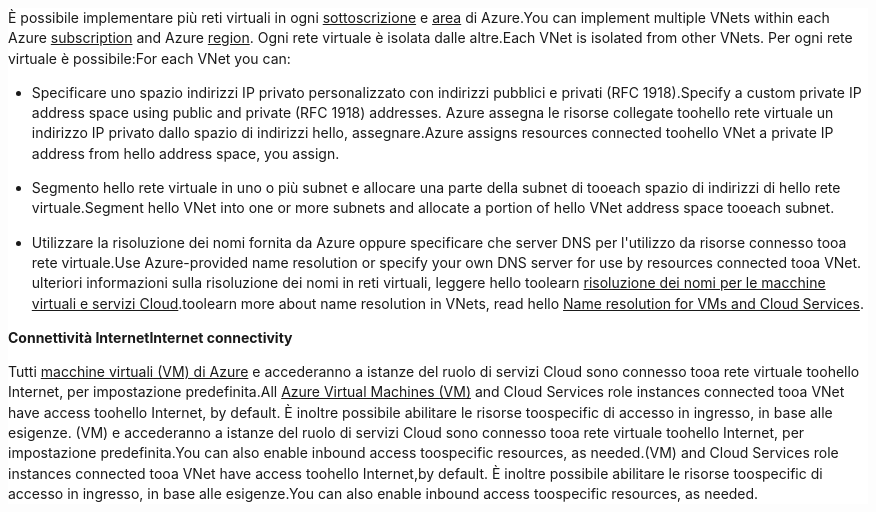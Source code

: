 <span data-ttu-id="ff9b1-187">È possibile implementare più reti virtuali in ogni [sottoscrizione](https://docs.microsoft.com/azure/azure-glossary-cloud-terminology?toc=%2fazure%2fvirtual-network%2ftoc.json) e [area](https://docs.microsoft.com/azure/azure-glossary-cloud-terminology?toc=%2fazure%2fvirtual-network%2ftoc.json) di Azure.</span><span class="sxs-lookup"><span data-stu-id="ff9b1-187">You can implement multiple VNets within each Azure [subscription](https://docs.microsoft.com/azure/azure-glossary-cloud-terminology?toc=%2fazure%2fvirtual-network%2ftoc.json) and Azure [region](https://docs.microsoft.com/azure/azure-glossary-cloud-terminology?toc=%2fazure%2fvirtual-network%2ftoc.json).</span></span> <span data-ttu-id="ff9b1-188">Ogni rete virtuale è isolata dalle altre.</span><span class="sxs-lookup"><span data-stu-id="ff9b1-188">Each VNet is isolated from other VNets.</span></span> <span data-ttu-id="ff9b1-189">Per ogni rete virtuale è possibile:</span><span class="sxs-lookup"><span data-stu-id="ff9b1-189">For each VNet you can:</span></span>

-   <span data-ttu-id="ff9b1-190">Specificare uno spazio indirizzi IP privato personalizzato con indirizzi pubblici e privati (RFC 1918).</span><span class="sxs-lookup"><span data-stu-id="ff9b1-190">Specify a custom private IP address space using public and private (RFC 1918) addresses.</span></span> <span data-ttu-id="ff9b1-191">Azure assegna le risorse collegate toohello rete virtuale un indirizzo IP privato dallo spazio di indirizzi hello, assegnare.</span><span class="sxs-lookup"><span data-stu-id="ff9b1-191">Azure assigns resources connected toohello VNet a private IP address from hello address space, you assign.</span></span>

-   <span data-ttu-id="ff9b1-192">Segmento hello rete virtuale in uno o più subnet e allocare una parte della subnet di tooeach spazio di indirizzi di hello rete virtuale.</span><span class="sxs-lookup"><span data-stu-id="ff9b1-192">Segment hello VNet into one or more subnets and allocate a portion of hello VNet address space tooeach subnet.</span></span>

-   <span data-ttu-id="ff9b1-193">Utilizzare la risoluzione dei nomi fornita da Azure oppure specificare che server DNS per l'utilizzo da risorse connesso tooa rete virtuale.</span><span class="sxs-lookup"><span data-stu-id="ff9b1-193">Use Azure-provided name resolution or specify your own DNS server for use by resources connected tooa VNet.</span></span> <span data-ttu-id="ff9b1-194">ulteriori informazioni sulla risoluzione dei nomi in reti virtuali, leggere hello toolearn [risoluzione dei nomi per le macchine virtuali e servizi Cloud](https://docs.microsoft.com/azure/virtual-network/virtual-networks-name-resolution-for-vms-and-role-instances).</span><span class="sxs-lookup"><span data-stu-id="ff9b1-194">toolearn more about name resolution in VNets, read hello [Name resolution for VMs and Cloud Services](https://docs.microsoft.com/azure/virtual-network/virtual-networks-name-resolution-for-vms-and-role-instances).</span></span>

<span data-ttu-id="ff9b1-195">**Connettività Internet**</span><span class="sxs-lookup"><span data-stu-id="ff9b1-195">**Internet connectivity**</span></span>

<span data-ttu-id="ff9b1-196">Tutti [macchine virtuali (VM) di Azure](https://docs.microsoft.com/azure/virtual-machines/windows/) e accederanno a istanze del ruolo di servizi Cloud sono connesso tooa rete virtuale toohello Internet, per impostazione predefinita.</span><span class="sxs-lookup"><span data-stu-id="ff9b1-196">All [Azure Virtual Machines (VM)](https://docs.microsoft.com/azure/virtual-machines/windows/) and Cloud Services role instances connected tooa VNet have access toohello Internet, by default.</span></span> <span data-ttu-id="ff9b1-197">È inoltre possibile abilitare le risorse toospecific di accesso in ingresso, in base alle esigenze. (VM) e accederanno a istanze del ruolo di servizi Cloud sono connesso tooa rete virtuale toohello Internet, per impostazione predefinita.</span><span class="sxs-lookup"><span data-stu-id="ff9b1-197">You can also enable inbound access toospecific resources, as needed.(VM) and Cloud Services role instances connected tooa VNet have access toohello Internet,by default.</span></span> <span data-ttu-id="ff9b1-198">È inoltre possibile abilitare le risorse toospecific di accesso in ingresso, in base alle esigenze.</span><span class="sxs-lookup"><span data-stu-id="ff9b1-198">You can also enable inbound access toospecific resources, as needed.</span></span>

